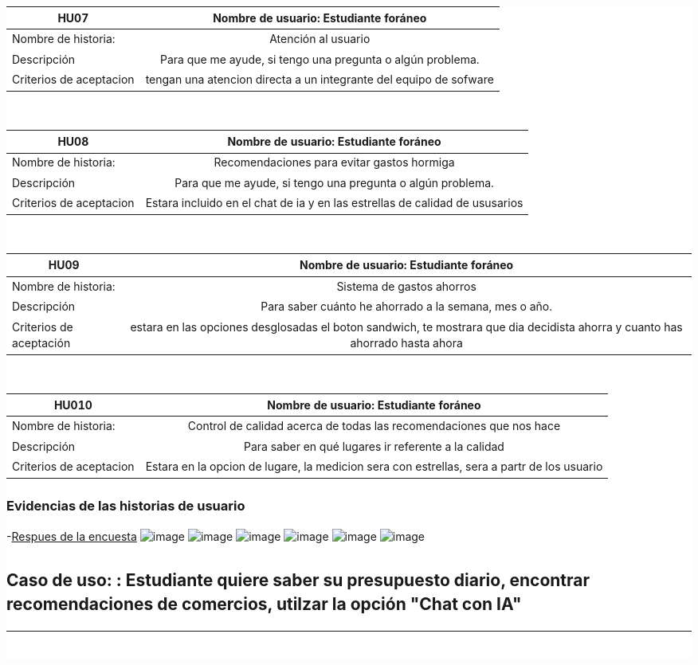 | HU07   |      Nombre de usuario: Estudiante foráneo    |  
|----------|:-------------:|
| Nombre de historia:| Atención al usuario  |
| Descripción |Para que me ayude, si tengo una pregunta o algún problema. |
|Criterios de aceptacion|tengan una atencion directa a un integrante del equipo de sofware|
<br>

| HU08   |      Nombre de usuario: Estudiante foráneo    |  
|----------|:-------------:|
| Nombre de historia:| Recomendaciones para evitar gastos hormiga |
| Descripción |Para que me ayude, si tengo una pregunta o algún problema. |
|Criterios de aceptacion| Estara incluido en el chat de ia y en las estrellas de calidad de ususarios|
<br>

| HU09   |      Nombre de usuario: Estudiante foráneo    |  
|----------|:-------------:|
| Nombre de historia:| Sistema de gastos ahorros |
| Descripción |Para saber cuánto he ahorrado a la semana, mes o año.  |
|Criterios de aceptación| estara en las opciones desglosadas el boton sandwich, te mostrara que dia decidista ahorra y cuanto has ahorrado hasta ahora|
<br>

| HU010 |      Nombre de usuario: Estudiante foráneo    |  
|----------|:-------------:|
| Nombre de historia:| Control de calidad acerca de todas las recomendaciones que nos hace |
| Descripción | Para saber en qué lugares ir referente a la calidad  |
|Criterios de aceptacion|Estara en la opcion de lugare, la medicion sera con estrellas, sera a partr de los usuario|

### Evidencias de las historias de usuario 
-[Respues de la encuesta](https://docs.google.com/spreadsheets/d/1sQGJXjwE1rRgKfJqnGO6D2niZUk_q9B7rhHMRjA2ct4/edit?resourcekey#gid=1892431330) 
![image](https://github.com/JenrriPuch/Prespusto-para-clientes-foraneos/assets/144289868/24ede149-dbf7-4991-b8d3-be6ff7d8f34b)
![image](https://github.com/JenrriPuch/Prespusto-para-clientes-foraneos/assets/144289868/d99d5e43-18d6-4873-bd0c-7e70f2a3c6b7)
![image](https://github.com/JenrriPuch/Prespusto-para-clientes-foraneos/assets/144289868/c1bc337a-d1dc-4972-8a3e-cba6a0772257)
![image](https://github.com/JenrriPuch/Prespusto-para-clientes-foraneos/assets/144289868/d01b1a1e-0206-4b2a-affa-466c8b524307)
![image](https://github.com/JenrriPuch/Prespusto-para-clientes-foraneos/assets/144289868/e841b7ec-3f5d-4bf9-9fc6-71ec1d9fb0d2)
![image](https://github.com/JenrriPuch/Prespusto-para-clientes-foraneos/assets/144289868/e00d5604-8dc8-4648-afe1-8d2e5c8005d2)

## Caso de uso: : Estudiante quiere saber su presupuesto diario, encontrar recomendaciones de comercios, utilzar la opción "Chat con IA"
***
<br>
